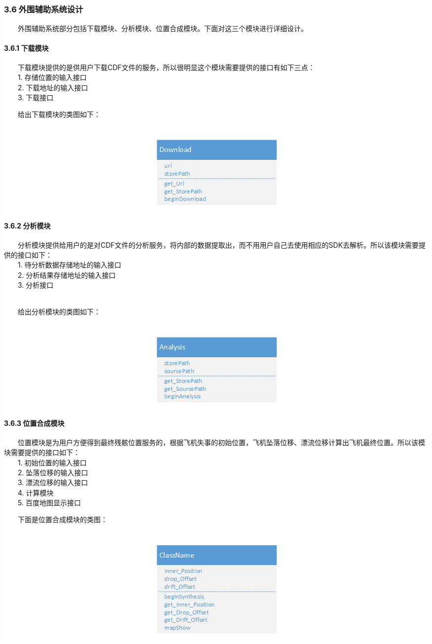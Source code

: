 ### 3.6	外围辅助系统设计
　　外围辅助系统部分包括下载模块、分析模块、位置合成模块。下面对这三个模块进行详细设计。

#### 3.6.1 下载模块
　　下载模块提供的是供用户下载CDF文件的服务，所以很明显这个模块需要提供的接口有如下三点：</br>
　　1. 存储位置的输入接口</br>
　　2. 下载地址的输入接口</br>
　　3. 下载接口</br>

　　给出下载模块的类图如下：
# <div align = "center">![download_Model](https://github.com/cgcodeboy/undergraduate-project/blob/master/resource/picture/download_Model.png)
</div>

#### 3.6.2 分析模块
　　分析模块提供给用户的是对CDF文件的分析服务，将内部的数据提取出，而不用用户自己去使用相应的SDK去解析。所以该模块需要提供的接口如下：</br>
　　1. 待分析数据存储地址的输入接口</br>
　　2. 分析结果存储地址的输入接口</br>
　　3. 分析接口</br>　

　　给出分析模块的类图如下：
# <div align = "center">![analysis_Model](https://github.com/cgcodeboy/undergraduate-project/blob/master/resource/picture/analysis_Model.png)
</div>

#### 3.6.3 位置合成模块
　　位置模块是为用户方便得到最终残骸位置服务的，根据飞机失事的初始位置，飞机坠落位移、漂流位移计算出飞机最终位置。所以该模块需要提供的接口如下：</br>
　　1. 初始位置的输入接口</br>
　　2. 坠落位移的输入接口</br>
　　3. 漂流位移的输入接口</br>
　　4. 计算模块</br>
　　5. 百度地图显示接口</br>

　　下面是位置合成模块的类图：
# <div align = "center">![possynthesis](https://github.com/cgcodeboy/undergraduate-project/blob/master/resource/picture/possynthesis.png)
</div>
